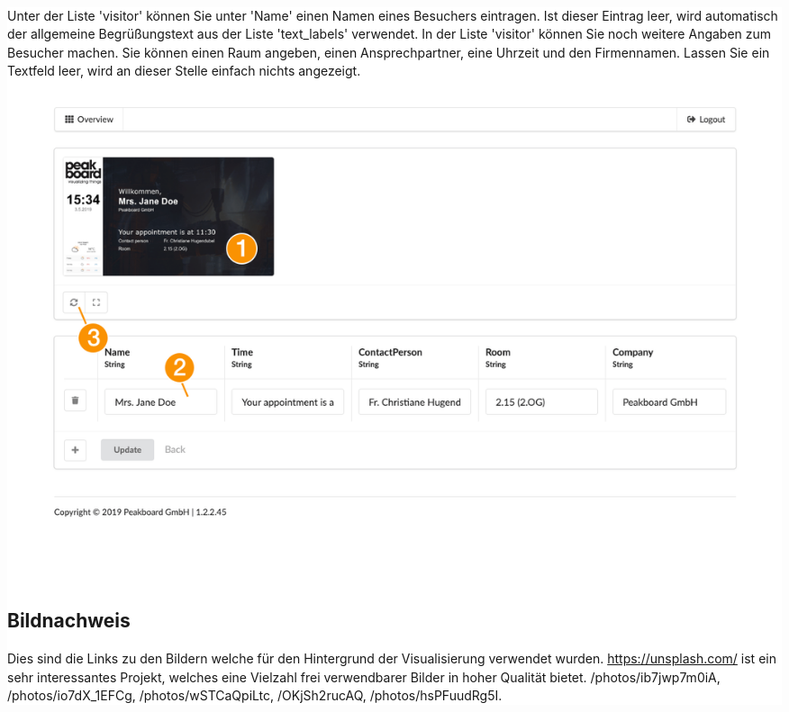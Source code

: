 Unter der Liste 'visitor' können Sie unter 'Name' einen Namen eines Besuchers eintragen. Ist dieser Eintrag leer, wird automatisch der allgemeine Begrüßungstext aus der Liste 'text_labels' verwendet.
In der Liste 'visitor' können Sie noch weitere Angaben zum Besucher machen. Sie können einen Raum angeben, einen Ansprechpartner, eine Uhrzeit und den Firmennamen. Lassen Sie ein Textfeld leer, wird an dieser Stelle einfach nichts angezeigt.

![image_live](/assets/images/templates/welcome/Webinterface_Appointment_Table_Single.png)

## Bildnachweis

Dies sind die Links zu den Bildern welche für den Hintergrund der Visualisierung verwendet wurden. https://unsplash.com/ ist ein sehr interessantes Projekt, welches eine Vielzahl frei verwendbarer Bilder in hoher Qualität bietet. /photos/ib7jwp7m0iA, /photos/io7dX_1EFCg, /photos/wSTCaQpiLtc, /OKjSh2rucAQ, /photos/hsPFuudRg5I.